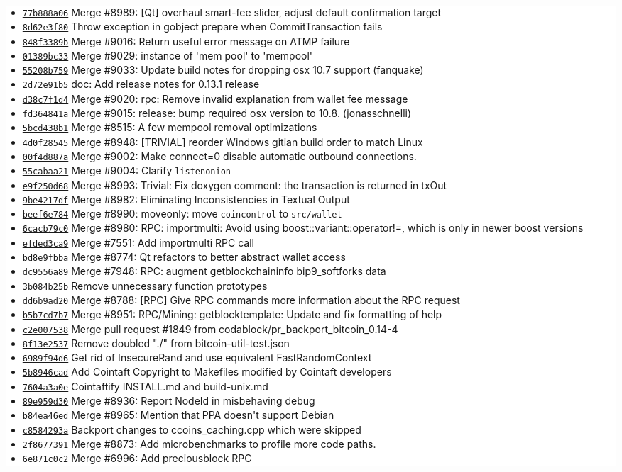- [`77b888a06`](https://github.com/TaftProject/cointaft/commit/77b888a06) Merge #8989: [Qt] overhaul smart-fee slider, adjust default confirmation target
- [`8d62e3f80`](https://github.com/TaftProject/cointaft/commit/8d62e3f80) Throw exception in gobject prepare when CommitTransaction fails
- [`848f3389b`](https://github.com/TaftProject/cointaft/commit/848f3389b) Merge #9016: Return useful error message on ATMP failure
- [`01389bc33`](https://github.com/TaftProject/cointaft/commit/01389bc33) Merge #9029: instance of 'mem pool' to 'mempool'
- [`55208b759`](https://github.com/TaftProject/cointaft/commit/55208b759) Merge #9033: Update build notes for dropping osx 10.7 support (fanquake)
- [`2d72e91b5`](https://github.com/TaftProject/cointaft/commit/2d72e91b5) doc: Add release notes for 0.13.1 release
- [`d38c7f1d4`](https://github.com/TaftProject/cointaft/commit/d38c7f1d4) Merge #9020: rpc: Remove invalid explanation from wallet fee message
- [`fd364841a`](https://github.com/TaftProject/cointaft/commit/fd364841a) Merge #9015: release: bump required osx version to 10.8. (jonasschnelli)
- [`5bcd438b1`](https://github.com/TaftProject/cointaft/commit/5bcd438b1) Merge #8515: A few mempool removal optimizations
- [`4d0f28545`](https://github.com/TaftProject/cointaft/commit/4d0f28545) Merge #8948: [TRIVIAL] reorder Windows gitian build order to match Linux
- [`00f4d887a`](https://github.com/TaftProject/cointaft/commit/00f4d887a) Merge #9002: Make connect=0 disable automatic outbound connections.
- [`55cabaa21`](https://github.com/TaftProject/cointaft/commit/55cabaa21) Merge #9004: Clarify `listenonion`
- [`e9f250d68`](https://github.com/TaftProject/cointaft/commit/e9f250d68) Merge #8993: Trivial: Fix doxygen comment: the transaction is returned in txOut
- [`9be4217df`](https://github.com/TaftProject/cointaft/commit/9be4217df) Merge #8982: Eliminating Inconsistencies in Textual Output
- [`beef6e784`](https://github.com/TaftProject/cointaft/commit/beef6e784) Merge #8990: moveonly: move `coincontrol` to `src/wallet`
- [`6cacb79c0`](https://github.com/TaftProject/cointaft/commit/6cacb79c0) Merge #8980: RPC: importmulti: Avoid using boost::variant::operator!=, which is only in newer boost versions
- [`efded3ca9`](https://github.com/TaftProject/cointaft/commit/efded3ca9) Merge #7551: Add importmulti RPC call
- [`bd8e9fbba`](https://github.com/TaftProject/cointaft/commit/bd8e9fbba) Merge #8774: Qt refactors to better abstract wallet access
- [`dc9556a89`](https://github.com/TaftProject/cointaft/commit/dc9556a89) Merge #7948: RPC: augment getblockchaininfo bip9_softforks data
- [`3b084b25b`](https://github.com/TaftProject/cointaft/commit/3b084b25b) Remove unnecessary function prototypes
- [`dd6b9ad20`](https://github.com/TaftProject/cointaft/commit/dd6b9ad20) Merge #8788: [RPC] Give RPC commands more information about the RPC request
- [`b5b7cd7b7`](https://github.com/TaftProject/cointaft/commit/b5b7cd7b7) Merge #8951: RPC/Mining: getblocktemplate: Update and fix formatting of help
- [`c2e007538`](https://github.com/TaftProject/cointaft/commit/c2e007538) Merge pull request #1849 from codablock/pr_backport_bitcoin_0.14-4
- [`8f13e2537`](https://github.com/TaftProject/cointaft/commit/8f13e2537) Remove doubled "./" from bitcoin-util-test.json
- [`6989f94d6`](https://github.com/TaftProject/cointaft/commit/6989f94d6) Get rid of InsecureRand and use equivalent FastRandomContext
- [`5b8946cad`](https://github.com/TaftProject/cointaft/commit/5b8946cad) Add Cointaft Copyright to Makefiles modified by Cointaft developers
- [`7604a3a0e`](https://github.com/TaftProject/cointaft/commit/7604a3a0e) Cointaftify INSTALL.md and build-unix.md
- [`89e959d30`](https://github.com/TaftProject/cointaft/commit/89e959d30) Merge #8936: Report NodeId in misbehaving debug
- [`b84ea46ed`](https://github.com/TaftProject/cointaft/commit/b84ea46ed) Merge #8965: Mention that PPA doesn't support Debian
- [`c8584293a`](https://github.com/TaftProject/cointaft/commit/c8584293a) Backport changes to ccoins_caching.cpp which were skipped
- [`2f8677391`](https://github.com/TaftProject/cointaft/commit/2f8677391) Merge #8873: Add microbenchmarks to profile more code paths.
- [`6e871c0c2`](https://github.com/TaftProject/cointaft/commit/6e871c0c2) Merge #6996: Add preciousblock RPC